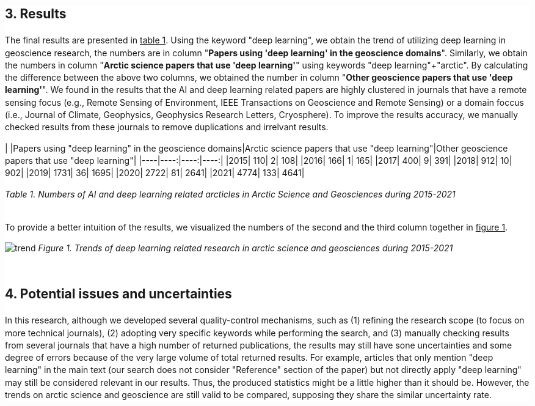 ## 3. Results

The final results are presented in [table 1](#tab1). Using the keyword "deep learning", we obtain the trend of utilizing deep learning in geoscience research, the numbers are in column "**Papers using 'deep learning' in the geoscience domains**". Similarly, we obtain the numbers in column "**Arctic science papers that use 'deep learning'**" using keywords "deep learning"+"arctic". By calculating the difference between the above two columns, we obtained the number in column "**Other geoscience papers that use 'deep learning'**". We found in the results that the AI and deep learning related papers are highly clustered in journals that have a remote sensing focus (e.g., Remote Sensing of Environment, IEEE Transactions on Geoscience and Remote Sensing) or a domain foccus (i.e., Journal of Climate, Geophysics, Geophysics Research Letters, Cryosphere). To improve the results accuracy, we manually checked results from these journals to remove duplications and irrelvant results. 

<a name="tab1"></a>
|    |Papers using "deep learning" in the geoscience domains|Arctic science papers that use "deep learning"|Other geoscience papers that use "deep learning"|
|----|----:|----:|----:|
|2015|  110|    2|  108|
|2016|  166|    1|  165|
|2017|  400|    9|  391|
|2018|  912|   10|  902|
|2019| 1731|   36| 1695|
|2020| 2722|   81| 2641|
|2021| 4774|  133| 4641|

_Table 1. Numbers of AI and deep learning related arcticles in Arctic Science and Geosciences during 2015-2021_  
<br/>

To provide a better intuition of the results, we visualized the numbers of the second and the third column together in [figure 1](#fig1).

<a name="fig1"></a>
![trend](images/fig1.png)
_Figure 1. Trends of deep learning related research in arctic science and geosciences during 2015-2021_  
<br/>

## 4. Potential issues and uncertainties

In this research, although we developed several quality-control mechanisms, such as (1) refining the research scope (to focus on more technical journals), (2) adopting very specific keywords while performing the search, and (3) manually checking results from several journals that have a high number of returned publications, the results may still have sone uncertainties and some degree of errors because of the very large volume of total returned results. For example, articles that only mention "deep learning" in the main text (our search does not consider "Reference" section of the paper) but not directly apply "deep learning" may still be considered relevant in our results. Thus, the produced statistics might be a little higher than it should be. However, the trends on arctic science and geoscience are still valid to be compared, supposing they share the similar uncertainty rate. 
